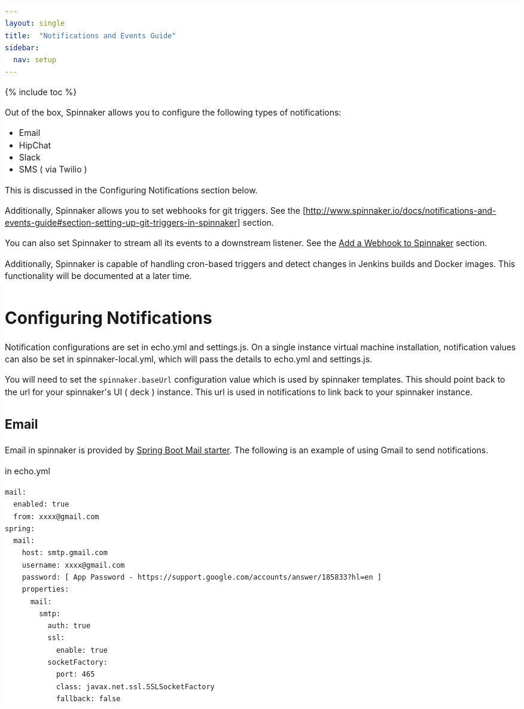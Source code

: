 ```yaml
---
layout: single
title:  "Notifications and Events Guide"
sidebar:
  nav: setup
---
```


{% include toc %}

Out of the box, Spinnaker allows you to configure the following types of notifications:

* Email
* HipChat
* Slack
* SMS ( via Twilio )

This is discussed in the Configuring Notifications section below.

Additionally, Spinnaker allows you to set webhooks for git triggers. See the [http://www.spinnaker.io/docs/notifications-and-events-guide#section-setting-up-git-triggers-in-spinnaker] section.  

You can also set Spinnaker to stream all its events to a downstream listener. See the [Add a Webhook to Spinnaker](http://www.spinnaker.io/docs/notifications-and-events-guide#section-add-a-listening-webhook-to-spinnaker) section.

Additionally, Spinnaker is capable of handling cron-based triggers and detect changes in Jenkins builds and Docker images. This functionality will be documented at a later time. 

# Configuring Notifications

Notification configurations are set in echo.yml and settings.js. On a single instance virtual machine installation, notification values can also be set in spinnaker-local.yml, which will pass the details to echo.yml and settings.js.

You will need to set the `spinnaker.baseUrl` configuration value which is used by spinnaker templates. This should point back to the url for your spinnaker's UI ( deck ) instance. This url is used in notifications to link back to your spinnaker instance.

## Email

Email in spinnaker is provided by [Spring Boot Mail starter](https://docs.spring.io/spring-boot/docs/current/reference/html/boot-features-email.html). The following is an example of using Gmail to send notifications.

in echo.yml
```
mail:
  enabled: true
  from: xxxx@gmail.com
spring:
  mail:
    host: smtp.gmail.com
    username: xxxx@gmail.com
    password: [ App Password - https://support.google.com/accounts/answer/185833?hl=en ]
    properties:
      mail:
        smtp:
          auth: true
          ssl:
            enable: true
          socketFactory:
            port: 465
            class: javax.net.ssl.SSLSocketFactory
            fallback: false
```
